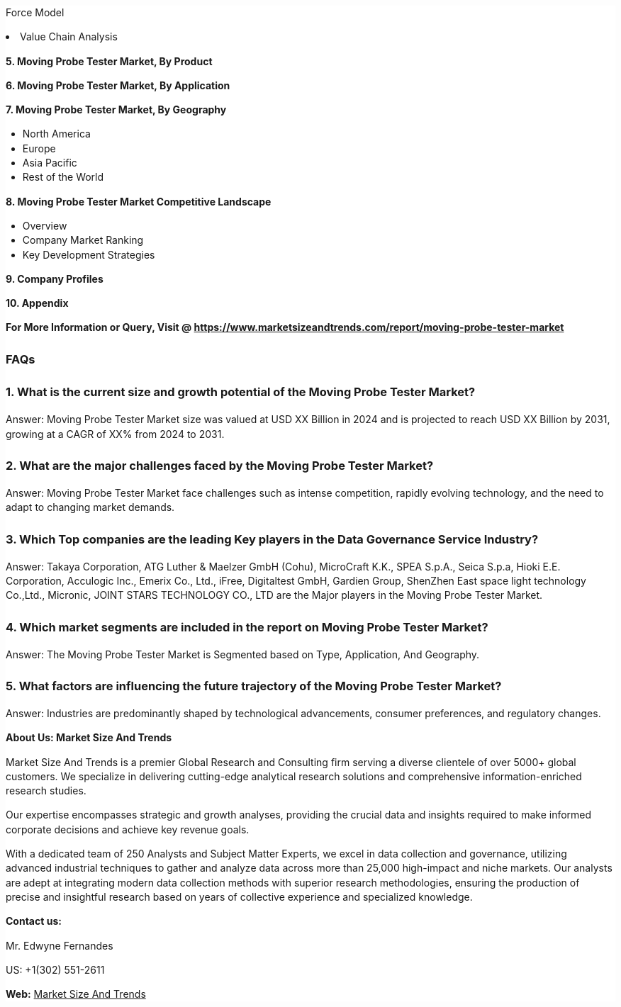 Force Model</span></li><li><span class="">Value Chain Analysis</span></li></ul></div><div class="" data-test-id=""><p><strong><span class="">5. Moving Probe Tester Market, By Product</span></strong></p></div><div class="" data-test-id=""><p><strong><span class="">6. Moving Probe Tester Market, By Application</span></strong></p></div><div class="" data-test-id=""><p><strong><span class="">7. Moving Probe Tester Market, By Geography</span></strong></p></div><div class="" data-test-id=""><ul><li><span class="">North America</span></li><li><span class="">Europe</span></li><li><span class="">Asia Pacific</span></li><li><span class="">Rest of the World</span></li></ul></div><div class="" data-test-id=""><p><strong><span class="">8. Moving Probe Tester Market Competitive Landscape</span></strong></p></div><div class="" data-test-id=""><ul><li><span class="">Overview</span></li><li><span class="">Company Market Ranking</span></li><li><span class="">Key Development Strategies</span></li></ul></div><div class="" data-test-id=""><p><strong><span class="">9. Company Profiles</span></strong></p></div><div class="" data-test-id=""><p><strong><span class="">10. Appendix</span></strong></p></div><div class="" data-test-id=""><p><strong><span class="">For More Information or Query, Visit @ <a href="https://www.marketsizeandtrends.com/report/moving-probe-tester-market" target="_blank">https://www.marketsizeandtrends.com/report/moving-probe-tester-market</a></span></strong></p></div><div class="" data-test-id=""><div class="article-main__content" data-test-id="publishing-text-block"><h3><strong><span class="">FAQs</span></strong></h3></div><div class="article-main__content" data-test-id="publishing-text-block"><h3><span class="">1. What is the current size and growth potential of the Moving Probe Tester Market?</span></h3></div><div class="article-main__content" data-test-id="publishing-text-block"><p><span class="font-[700]">Answer</span><span class="">: Moving Probe Tester Market size was valued at USD XX Billion in 2024 and is projected to reach USD XX Billion by 2031, growing at a CAGR of XX% from 2024 to 2031.</span></p></div><div class="article-main__content" data-test-id="publishing-text-block"><h3><span class="">2. What are the major challenges faced by the Moving Probe Tester Market?</span></h3></div><div class="article-main__content" data-test-id="publishing-text-block"><p><span class="font-[700]">Answer</span><span class="">: Moving Probe Tester Market face challenges such as intense competition, rapidly evolving technology, and the need to adapt to changing market demands.</span></p></div><div class="article-main__content" data-test-id="publishing-text-block"><h3><span class="">3. Which Top companies are the leading Key players in the Data Governance Service Industry?</span></h3></div><div class="article-main__content" data-test-id="publishing-text-block"><p><span class="font-[700]">Answer</span><span class="">: Takaya Corporation, ATG Luther & Maelzer GmbH (Cohu), MicroCraft K.K., SPEA S.p.A., Seica S.p.a, Hioki E.E. Corporation, Acculogic Inc., Emerix Co., Ltd., iFree, Digitaltest GmbH, Gardien Group, ShenZhen East space light technology Co.,Ltd., Micronic, JOINT STARS TECHNOLOGY CO., LTD are the Major players in the Moving Probe Tester Market.</span></p></div><div class="article-main__content" data-test-id="publishing-text-block"><h3><span class="">4. Which market segments are included in the report on Moving Probe Tester Market?</span></h3></div><div class="article-main__content" data-test-id="publishing-text-block"><p><span class="font-[700]">Answer</span><span class="">: The Moving Probe Tester Market is Segmented based on Type, Application, And Geography.</span></p></div><div class="article-main__content" data-test-id="publishing-text-block"><h3><span class="">5. What factors are influencing the future trajectory of the Moving Probe Tester Market?</span></h3></div><div class="article-main__content" data-test-id="publishing-text-block"><p><span class="font-[700]">Answer:</span><span class="">&nbsp;Industries are predominantly shaped by technological advancements, consumer preferences, and regulatory changes.</span></p></div><p><strong><span class="">About Us: Market Size And Trends</span></strong></p></div><div class="" data-test-id=""><p><span class="">Market Size And Trends is a premier Global Research and Consulting firm serving a diverse clientele of over 5000+ global customers. We specialize in delivering cutting-edge analytical research solutions and comprehensive information-enriched research studies.</span></p></div><div class="" data-test-id=""><p><span class="">Our expertise encompasses strategic and growth analyses, providing the crucial data and insights required to make informed corporate decisions and achieve key revenue goals.</span></p></div><div class="" data-test-id=""><p><span class="">With a dedicated team of 250 Analysts and Subject Matter Experts, we excel in data collection and governance, utilizing advanced industrial techniques to gather and analyze data across more than 25,000 high-impact and niche markets. Our analysts are adept at integrating modern data collection methods with superior research methodologies, ensuring the production of precise and insightful research based on years of collective experience and specialized knowledge.</span></p></div><div class="" data-test-id=""><p><strong><span class="">Contact us:</span></strong></p></div><div class="" data-test-id=""><p><span class="">Mr. Edwyne Fernandes</span></p></div><div class="" data-test-id=""><p><span class="">US: +1(302) 551-2611<br /></span></p><p><span class=""><strong>Web:</strong> <a href="https://www.marketsizeandtrends.com/" target="_blank">Market Size And Trends</a></span></p></div>
